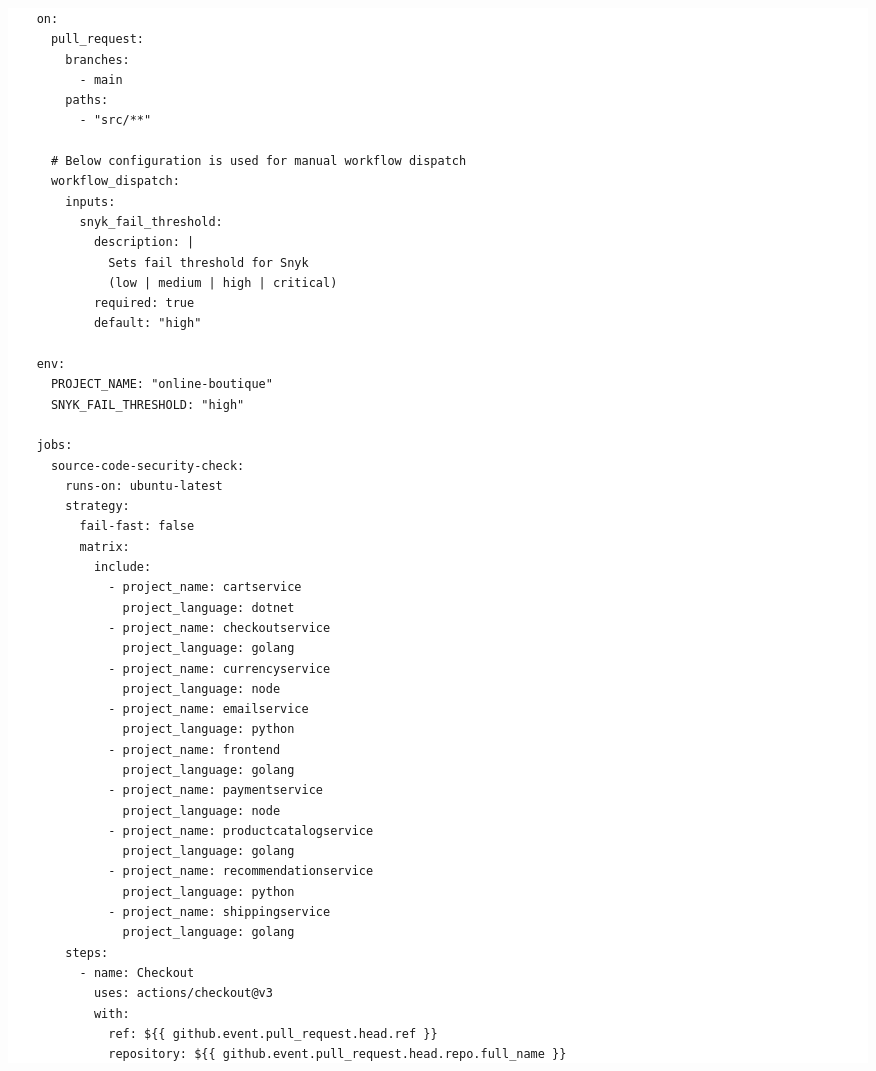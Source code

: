         on:
          pull_request:
            branches:
              - main
            paths:
              - "src/**"

          # Below configuration is used for manual workflow dispatch
          workflow_dispatch:
            inputs:
              snyk_fail_threshold:
                description: |
                  Sets fail threshold for Snyk 
                  (low | medium | high | critical)
                required: true
                default: "high"

        env:
          PROJECT_NAME: "online-boutique"
          SNYK_FAIL_THRESHOLD: "high"

        jobs:
          source-code-security-check:
            runs-on: ubuntu-latest
            strategy:
              fail-fast: false
              matrix:
                include:
                  - project_name: cartservice
                    project_language: dotnet
                  - project_name: checkoutservice
                    project_language: golang
                  - project_name: currencyservice
                    project_language: node
                  - project_name: emailservice
                    project_language: python
                  - project_name: frontend
                    project_language: golang
                  - project_name: paymentservice
                    project_language: node
                  - project_name: productcatalogservice
                    project_language: golang
                  - project_name: recommendationservice
                    project_language: python
                  - project_name: shippingservice
                    project_language: golang
            steps:
              - name: Checkout
                uses: actions/checkout@v3
                with:
                  ref: ${{ github.event.pull_request.head.ref }}
                  repository: ${{ github.event.pull_request.head.repo.full_name }}

